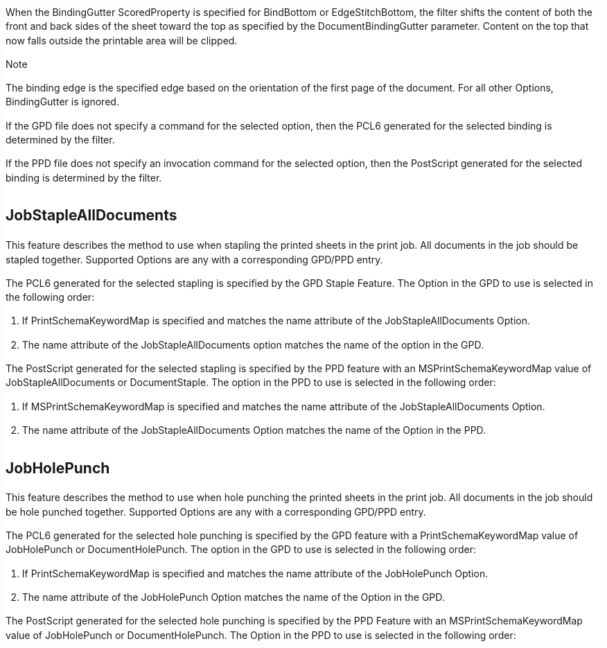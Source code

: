 When the BindingGutter ScoredProperty is specified for BindBottom or EdgeStitchBottom, the filter shifts the content of both the front and back sides of the sheet toward the top as specified by the DocumentBindingGutter parameter. Content on the top that now falls outside the printable area will be clipped.

> [!NOTE]
> The binding edge is the specified edge based on the orientation of the first page of the document. For all other Options, BindingGutter is ignored.

If the GPD file does not specify a command for the selected option, then the PCL6 generated for the selected binding is determined by the filter.

If the PPD file does not specify an invocation command for the selected option, then the PostScript generated for the selected binding is determined by the filter.

## JobStapleAllDocuments

This feature describes the method to use when stapling the printed sheets in the print job. All documents in the job should be stapled together. Supported Options are any with a corresponding GPD/PPD entry.

The PCL6 generated for the selected stapling is specified by the GPD Staple Feature. The Option in the GPD to use is selected in the following order:

1. If PrintSchemaKeywordMap is specified and matches the name attribute of the JobStapleAllDocuments Option.

1. The name attribute of the JobStapleAllDocuments option matches the name of the option in the GPD.

The PostScript generated for the selected stapling is specified by the PPD feature with an MSPrintSchemaKeywordMap value of JobStapleAllDocuments or DocumentStaple. The option in the PPD to use is selected in the following order:

1. If MSPrintSchemaKeywordMap is specified and matches the name attribute of the JobStapleAllDocuments Option.

1. The name attribute of the JobStapleAllDocuments Option matches the name of the Option in the PPD.

## JobHolePunch

This feature describes the method to use when hole punching the printed sheets in the print job. All documents in the job should be hole punched together. Supported Options are any with a corresponding GPD/PPD entry.

The PCL6 generated for the selected hole punching is specified by the GPD feature with a PrintSchemaKeywordMap value of JobHolePunch or DocumentHolePunch. The option in the GPD to use is selected in the following order:

1. If PrintSchemaKeywordMap is specified and matches the name attribute of the JobHolePunch Option.

1. The name attribute of the JobHolePunch Option matches the name of the Option in the GPD.

The PostScript generated for the selected hole punching is specified by the PPD Feature with an MSPrintSchemaKeywordMap value of JobHolePunch or DocumentHolePunch. The Option in the PPD to use is selected in the following order:
